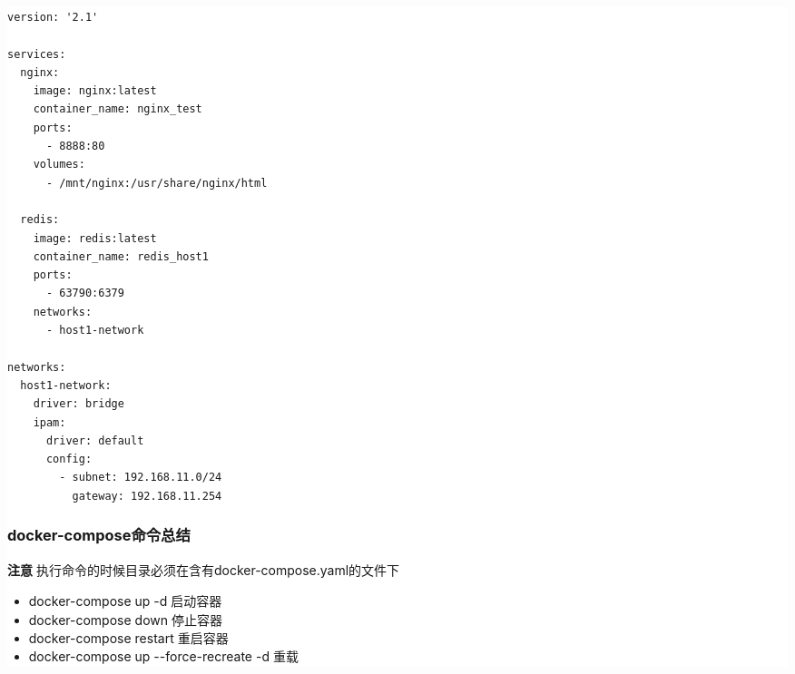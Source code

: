 ```shell
version: '2.1'

services:
  nginx:
    image: nginx:latest
    container_name: nginx_test
    ports:
      - 8888:80
    volumes:
      - /mnt/nginx:/usr/share/nginx/html
 
  redis:
    image: redis:latest
    container_name: redis_host1
    ports:
      - 63790:6379
    networks:
      - host1-network
 
networks:
  host1-network:
    driver: bridge
    ipam:
      driver: default
      config:
        - subnet: 192.168.11.0/24
          gateway: 192.168.11.254
```



### docker-compose命令总结

**注意** 执行命令的时候目录必须在含有docker-compose.yaml的文件下

- docker-compose up -d 启动容器
- docker-compose down 停止容器
- docker-compose restart 重启容器
- docker-compose up --force-recreate -d  重载 
